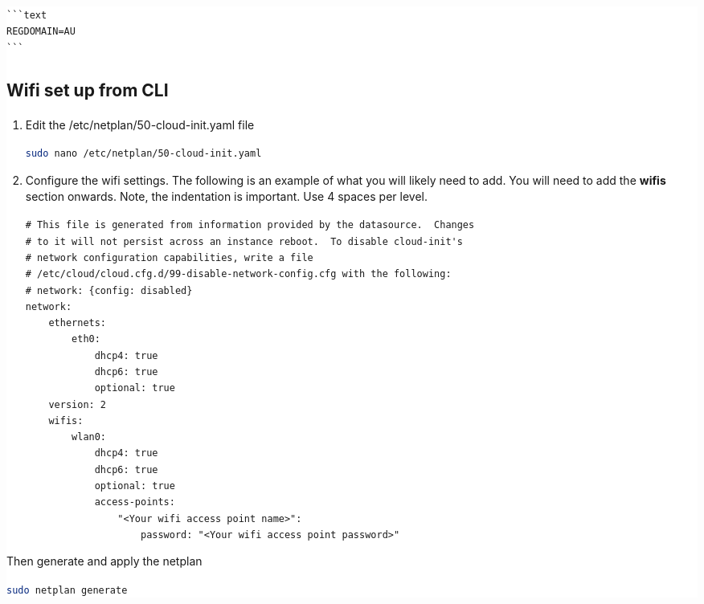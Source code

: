     ```text
    REGDOMAIN=AU
    ```

## Wifi set up from CLI


1. Edit the /etc/netplan/50-cloud-init.yaml file

    ```bash
    sudo nano /etc/netplan/50-cloud-init.yaml
    ```

2. Configure the wifi settings. The following is an example of what you will likely need to add. You will need to add the **wifis** section onwards. Note, the indentation is important. Use 4 spaces per level.

    ```text
    # This file is generated from information provided by the datasource.  Changes
    # to it will not persist across an instance reboot.  To disable cloud-init's
    # network configuration capabilities, write a file
    # /etc/cloud/cloud.cfg.d/99-disable-network-config.cfg with the following:
    # network: {config: disabled}
    network:
        ethernets:
            eth0:
                dhcp4: true
                dhcp6: true
                optional: true
        version: 2
        wifis:
            wlan0:
                dhcp4: true
                dhcp6: true
                optional: true
                access-points:
                    "<Your wifi access point name>":
                        password: "<Your wifi access point password>"
    ```

Then generate and apply the netplan

```bash
sudo netplan generate
```
